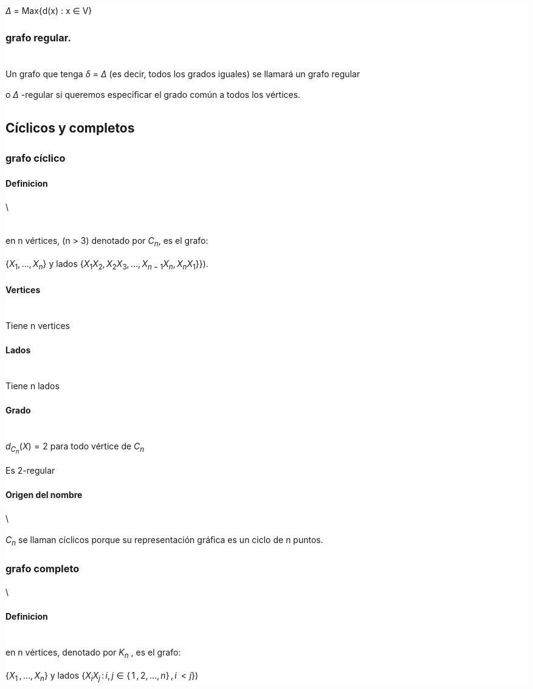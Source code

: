 $\Delta$  = Max{d(x) : x  $\in$  V}


### grafo regular.

\
Un grafo que tenga  $\delta$  =  $\Delta$  (es decir, todos los grados iguales) se llamará un grafo regular

o  $\Delta$ -regular si queremos especiﬁcar el grado común a todos los vértices.


## Cíclicos y completos



### grafo cíclico
#### Definicion
\

\
en n vértices, (n > 3) denotado por $C_n$, es el grafo:

$\{X_{1},...,X_{n}\}$ y lados $\{X_{1}X_{2},\,X_{2}X_{3},...,X_{n-1}X_{n},X_{n}X_{1}\}\}).$

#### Vertices
\
Tiene n vertices

#### Lados
\
Tiene n lados

#### Grado
\
$d_{C_{n}}(X)=2$
para todo vértice de $C_{n}$

Es 2-regular

#### Origen del nombre
\

$C_{n}$ se llaman cíclicos porque su representación gráﬁca es un ciclo de n puntos.


### grafo completo

\

#### Definicion
\
en n vértices, denotado por $K_{n}$ , es el grafo:

$\{X_{1}\,,\,...,\,X_{n}\}$ y lados $\{X_{i}X_{j}\,:\,i,j\in\{\,1\,,2,\,...,n\}\,,i\,<j\})$
